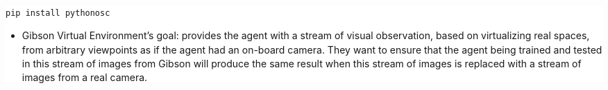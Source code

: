 ```pip install pythonosc```
* Gibson Virtual Environment’s goal: provides the agent with a stream of visual observation, based on virtualizing real spaces, from arbitrary viewpoints as if the agent had an on-board camera. They want to ensure that the agent being trained and tested in this stream of images from Gibson will produce the same result when this stream of images is replaced with a stream of images from a real camera.



